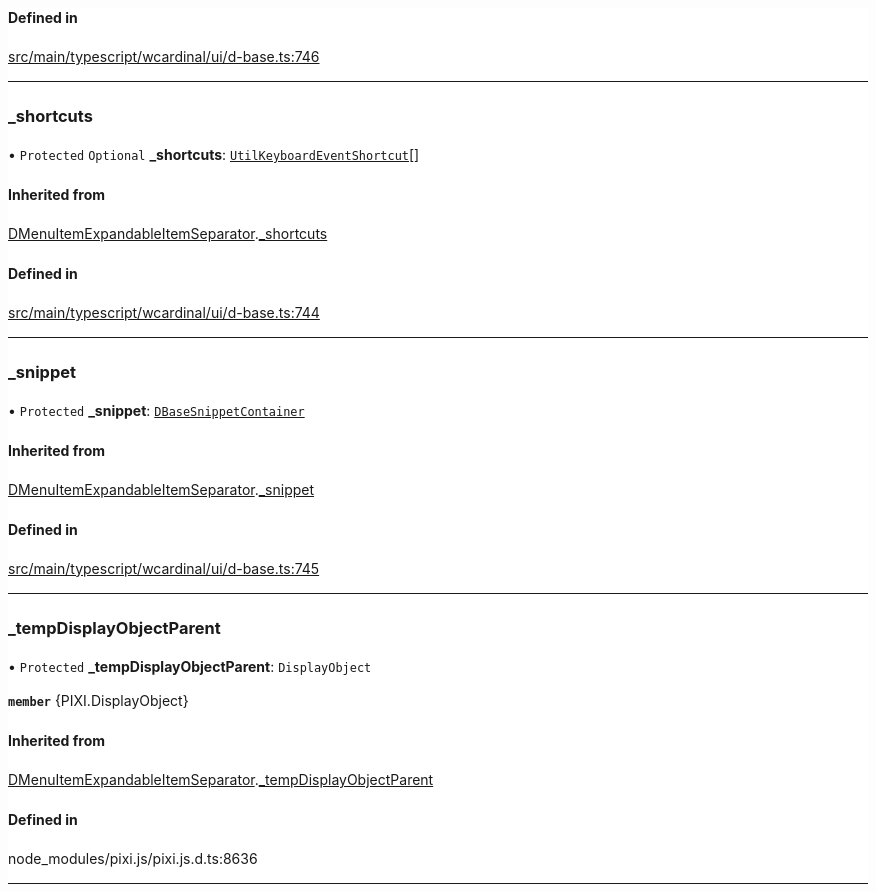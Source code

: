 #### Defined in

[src/main/typescript/wcardinal/ui/d-base.ts:746](https://github.com/winter-cardinal/winter-cardinal-ui/blob/v0.199.0/src/main/typescript/wcardinal/ui/d-base.ts#L746)

___

### \_shortcuts

• `Protected` `Optional` **\_shortcuts**: [`UtilKeyboardEventShortcut`](../interfaces/UtilKeyboardEventShortcut.md)[]

#### Inherited from

[DMenuItemExpandableItemSeparator](DMenuItemExpandableItemSeparator.md).[_shortcuts](DMenuItemExpandableItemSeparator.md#_shortcuts)

#### Defined in

[src/main/typescript/wcardinal/ui/d-base.ts:744](https://github.com/winter-cardinal/winter-cardinal-ui/blob/v0.199.0/src/main/typescript/wcardinal/ui/d-base.ts#L744)

___

### \_snippet

• `Protected` **\_snippet**: [`DBaseSnippetContainer`](DBaseSnippetContainer.md)

#### Inherited from

[DMenuItemExpandableItemSeparator](DMenuItemExpandableItemSeparator.md).[_snippet](DMenuItemExpandableItemSeparator.md#_snippet)

#### Defined in

[src/main/typescript/wcardinal/ui/d-base.ts:745](https://github.com/winter-cardinal/winter-cardinal-ui/blob/v0.199.0/src/main/typescript/wcardinal/ui/d-base.ts#L745)

___

### \_tempDisplayObjectParent

• `Protected` **\_tempDisplayObjectParent**: `DisplayObject`

**`member`** {PIXI.DisplayObject}

#### Inherited from

[DMenuItemExpandableItemSeparator](DMenuItemExpandableItemSeparator.md).[_tempDisplayObjectParent](DMenuItemExpandableItemSeparator.md#_tempdisplayobjectparent)

#### Defined in

node_modules/pixi.js/pixi.js.d.ts:8636

___
